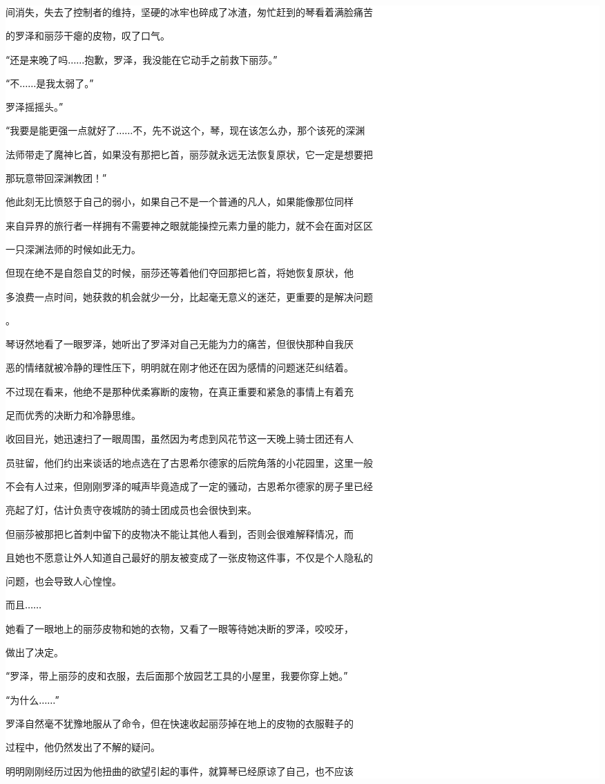 间消失，失去了控制者的维持，坚硬的冰牢也碎成了冰渣，匆忙赶到的琴看着满脸痛苦

的罗泽和丽莎干瘪的皮物，叹了口气。

“还是来晚了吗……抱歉，罗泽，我没能在它动手之前救下丽莎。”

“不……是我太弱了。”

罗泽摇摇头。”

“我要是能更强一点就好了……不，先不说这个，琴，现在该怎么办，那个该死的深渊

法师带走了魔神匕首，如果没有那把匕首，丽莎就永远无法恢复原状，它一定是想要把

那玩意带回深渊教团！”

他此刻无比愤怒于自己的弱小，如果自己不是一个普通的凡人，如果能像那位同样

来自异界的旅行者一样拥有不需要神之眼就能操控元素力量的能力，就不会在面对区区

一只深渊法师的时候如此无力。

但现在绝不是自怨自艾的时候，丽莎还等着他们夺回那把匕首，将她恢复原状，他

多浪费一点时间，她获救的机会就少一分，比起毫无意义的迷茫，更重要的是解决问题

。

琴讶然地看了一眼罗泽，她听出了罗泽对自己无能为力的痛苦，但很快那种自我厌

恶的情绪就被冷静的理性压下，明明就在刚才他还在因为感情的问题迷茫纠结着。

不过现在看来，他绝不是那种优柔寡断的废物，在真正重要和紧急的事情上有着充

足而优秀的决断力和冷静思维。

收回目光，她迅速扫了一眼周围，虽然因为考虑到风花节这一天晚上骑士团还有人

员驻留，他们约出来谈话的地点选在了古恩希尔德家的后院角落的小花园里，这里一般

不会有人过来，但刚刚罗泽的喊声毕竟造成了一定的骚动，古恩希尔德家的房子里已经

亮起了灯，估计负责守夜城防的骑士团成员也会很快到来。

但丽莎被那把匕首刺中留下的皮物决不能让其他人看到，否则会很难解释情况，而

且她也不愿意让外人知道自己最好的朋友被变成了一张皮物这件事，不仅是个人隐私的

问题，也会导致人心惶惶。

而且……

她看了一眼地上的丽莎皮物和她的衣物，又看了一眼等待她决断的罗泽，咬咬牙，

做出了决定。

“罗泽，带上丽莎的皮和衣服，去后面那个放园艺工具的小屋里，我要你穿上她。”

“为什么……”

罗泽自然毫不犹豫地服从了命令，但在快速收起丽莎掉在地上的皮物的衣服鞋子的

过程中，他仍然发出了不解的疑问。

明明刚刚经历过因为他扭曲的欲望引起的事件，就算琴已经原谅了自己，也不应该

